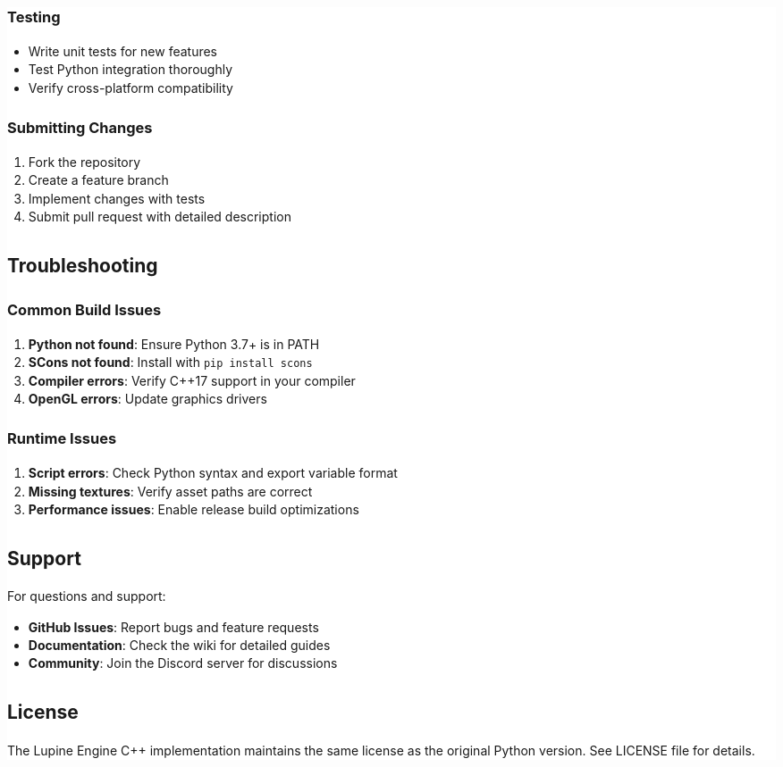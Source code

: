 ### Testing

- Write unit tests for new features
- Test Python integration thoroughly
- Verify cross-platform compatibility

### Submitting Changes

1. Fork the repository
2. Create a feature branch
3. Implement changes with tests
4. Submit pull request with detailed description

## Troubleshooting

### Common Build Issues

1. **Python not found**: Ensure Python 3.7+ is in PATH
2. **SCons not found**: Install with `pip install scons`
3. **Compiler errors**: Verify C++17 support in your compiler
4. **OpenGL errors**: Update graphics drivers

### Runtime Issues

1. **Script errors**: Check Python syntax and export variable format
2. **Missing textures**: Verify asset paths are correct
3. **Performance issues**: Enable release build optimizations

## Support

For questions and support:

- **GitHub Issues**: Report bugs and feature requests
- **Documentation**: Check the wiki for detailed guides
- **Community**: Join the Discord server for discussions

## License

The Lupine Engine C++ implementation maintains the same license as the original Python version. See LICENSE file for details.
